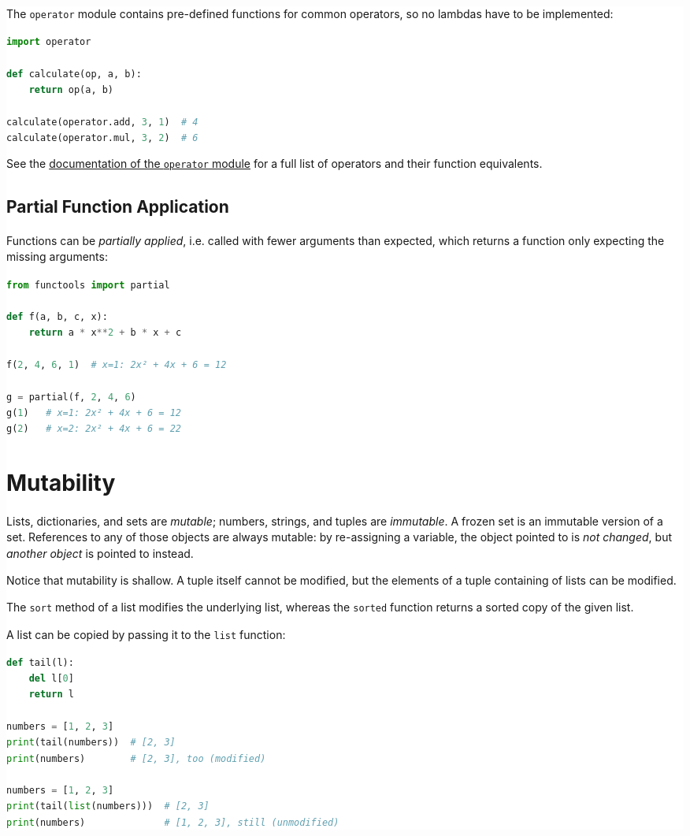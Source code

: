 The `operator` module contains pre-defined functions for common operators, so no
lambdas have to be implemented:

```python
import operator

def calculate(op, a, b):
    return op(a, b)

calculate(operator.add, 3, 1)  # 4
calculate(operator.mul, 3, 2)  # 6
```

See the [documentation of the `operator`
module](https://docs.python.org/3/library/operator.html#mapping-operators-to-functions)
for a full list of operators and their function equivalents.

## Partial Function Application

Functions can be _partially applied_, i.e. called with fewer arguments than
expected, which returns a function only expecting the missing arguments:

```python
from functools import partial

def f(a, b, c, x):
    return a * x**2 + b * x + c

f(2, 4, 6, 1)  # x=1: 2x² + 4x + 6 = 12

g = partial(f, 2, 4, 6)
g(1)   # x=1: 2x² + 4x + 6 = 12
g(2)   # x=2: 2x² + 4x + 6 = 22
```

# Mutability

Lists, dictionaries, and sets are _mutable_; numbers, strings, and tuples are
_immutable_. A frozen set is an immutable version of a set. References to any of
those objects are always mutable: by re-assigning a variable, the object pointed
to is _not changed_, but _another object_ is pointed to instead.

Notice that mutability is shallow. A tuple itself cannot be modified, but the
elements of a tuple containing of lists can be modified.

The `sort` method of a list modifies the underlying list, whereas the `sorted`
function returns a sorted copy of the given list.

A list can be copied by passing it to the `list` function:

```python
def tail(l):
    del l[0]
    return l

numbers = [1, 2, 3]
print(tail(numbers))  # [2, 3]
print(numbers)        # [2, 3], too (modified)

numbers = [1, 2, 3]
print(tail(list(numbers)))  # [2, 3]
print(numbers)              # [1, 2, 3], still (unmodified)
```
